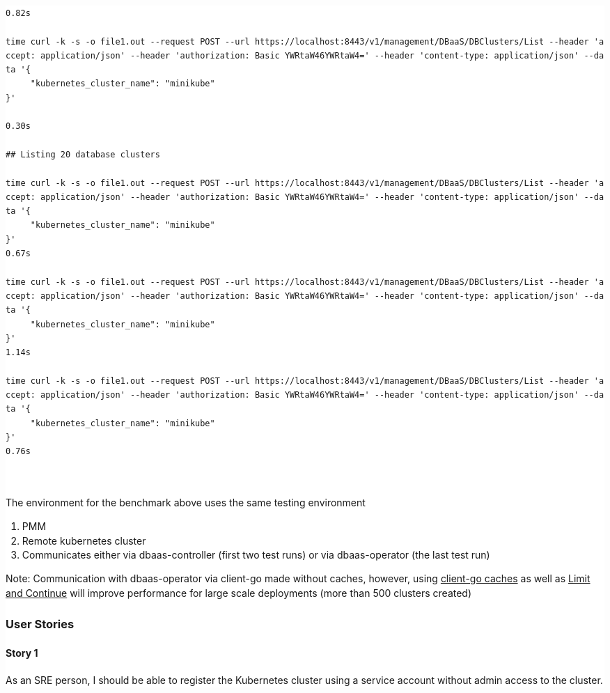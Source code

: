 ```
0.82s

time curl -k -s -o file1.out --request POST --url https://localhost:8443/v1/management/DBaaS/DBClusters/List --header 'accept: application/json' --header 'authorization: Basic YWRtaW46YWRtaW4=' --header 'content-type: application/json' --data '{
     "kubernetes_cluster_name": "minikube"
}'

0.30s

## Listing 20 database clusters

time curl -k -s -o file1.out --request POST --url https://localhost:8443/v1/management/DBaaS/DBClusters/List --header 'accept: application/json' --header 'authorization: Basic YWRtaW46YWRtaW4=' --header 'content-type: application/json' --data '{
     "kubernetes_cluster_name": "minikube"
}'
0.67s

time curl -k -s -o file1.out --request POST --url https://localhost:8443/v1/management/DBaaS/DBClusters/List --header 'accept: application/json' --header 'authorization: Basic YWRtaW46YWRtaW4=' --header 'content-type: application/json' --data '{
     "kubernetes_cluster_name": "minikube"
}'
1.14s

time curl -k -s -o file1.out --request POST --url https://localhost:8443/v1/management/DBaaS/DBClusters/List --header 'accept: application/json' --header 'authorization: Basic YWRtaW46YWRtaW4=' --header 'content-type: application/json' --data '{
     "kubernetes_cluster_name": "minikube"
}'
0.76s



```
The environment for the benchmark above uses the same testing environment

1. PMM
2. Remote kubernetes cluster
3. Communicates either via dbaas-controller (first two test runs) or via dbaas-operator (the last test run)

Note: Communication with dbaas-operator via client-go made without caches, however, using [client-go caches](https://pkg.go.dev/k8s.io/client-go/tools/cache) as well as [Limit and Continue](https://pkg.go.dev/k8s.io/apimachinery/pkg/apis/meta/v1#ListOptions) will improve performance for large scale deployments (more than 500 clusters created)


### User Stories

#### Story 1
As an SRE person, I should be able to register the Kubernetes cluster using a service account without admin access to the cluster.
